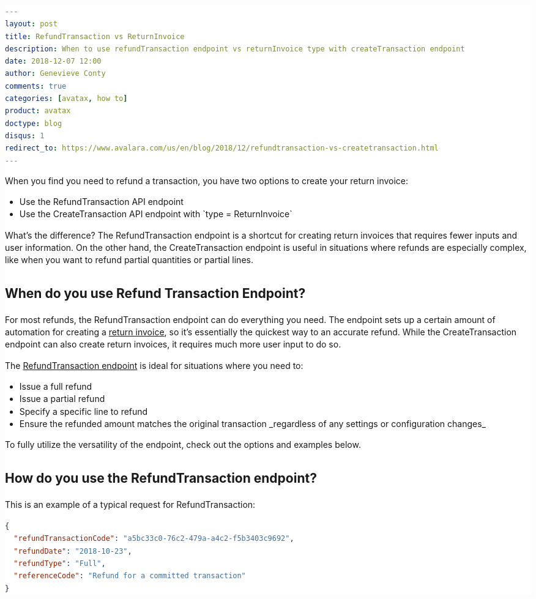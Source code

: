 ```yaml
---
layout: post
title: RefundTransaction vs ReturnInvoice
description: When to use refundTransaction endpoint vs returnInvoice type with createTransaction endpoint
date: 2018-12-07 12:00
author: Genevieve Conty
comments: true
categories: [avatax, how to]
product: avatax
doctype: blog
disqus: 1
redirect_to: https://www.avalara.com/us/en/blog/2018/12/refundtransaction-vs-createtransaction.html
---
```


When you find you need to refund a transaction, you have two options to create your return invoice:
<ul class="normal">
    <li>Use the RefundTransaction API endpoint</li>
    <li>Use the CreateTransaction API endpoint with `type = ReturnInvoice`</li>
</ul>

What’s the difference? The RefundTransaction endpoint is a shortcut for creating return invoices that requires fewer inputs and user information. On the other hand, the CreateTransaction endpoint is useful in situations where refunds are especially complex, like when you want to refund partial quantities or partial lines. 

<h2>When do you use Refund Transaction Endpoint?</h2>

For most refunds, the RefundTransaction endpoint can do everything you need. The endpoint sets up a certain amount of automation for creating a <a href="https://developer.avalara.com/api-reference/avatax/rest/v2/models/enums/DocumentType/" target="_blank">return invoice</a>, so it’s essentially the quickest way to an accurate refund. While the CreateTransaction endpoint can also create return invoices, it requires much more user input to do so.

The <a href="https://developer.avalara.com/api-reference/avatax/rest/v2/methods/Transactions/RefundTransaction/" target="_blank">RefundTransaction endpoint</a> is ideal for situations where you need to:
<ul class="normal">
    <li>Issue a full refund</li>
    <li>Issue a partial refund</li>
    <li>Specify a specific line to refund</li>
    <li>Ensure the refunded amount matches the original transaction _regardless of any settings or configuration changes_</li>
</ul>

To fully utilize the versatility of the endpoint, check out the options and examples below.  

<h2>How do you use the RefundTransaction endpoint?</h2>

This is an example of a typical request for RefundTransaction:
```json
{
  "refundTransactionCode": "a5bc33c0-76c2-479a-a4c2-f5b3403c9692",
  "refundDate": "2018-10-23",
  "refundType": "Full",
  "referenceCode": "Refund for a committed transaction"
}
```
